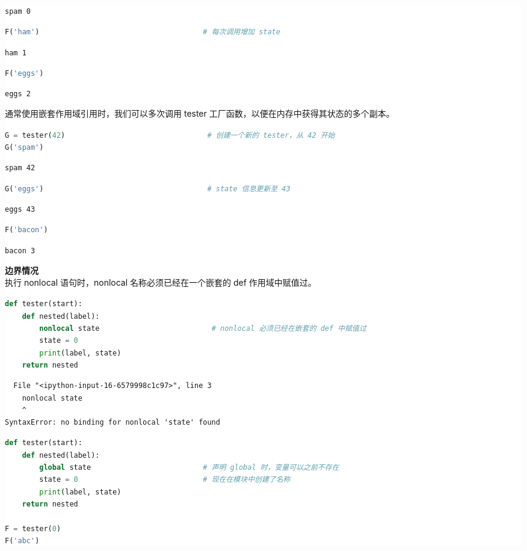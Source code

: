     spam 0

```python
F('ham')                                      # 每次调用增加 state
```

    ham 1

```python
F('eggs')
```

    eggs 2

通常使用嵌套作用域引用时，我们可以多次调用 tester 工厂函数，以便在内存中获得其状态的多个副本。

```python
G = tester(42)                                 # 创建一个新的 tester，从 42 开始
G('spam')
```

    spam 42

```python
G('eggs')                                      # state 信息更新至 43
```

    eggs 43

```python
F('bacon')
```

    bacon 3

**边界情况**  
执行 nonlocal 语句时，nonlocal 名称必须已经在一个嵌套的 def 作用域中赋值过。

```python
def tester(start):
    def nested(label):
        nonlocal state                          # nonlocal 必须已经在嵌套的 def 中赋值过
        state = 0
        print(label, state)
    return nested
```

      File "<ipython-input-16-6579998c1c97>", line 3
        nonlocal state
        ^
    SyntaxError: no binding for nonlocal 'state' found

```python
def tester(start):
    def nested(label):
        global state                          # 声明 global 时，变量可以之前不存在
        state = 0                             # 现在在模块中创建了名称
        print(label, state)
    return nested

F = tester(0)
F('abc')
```
